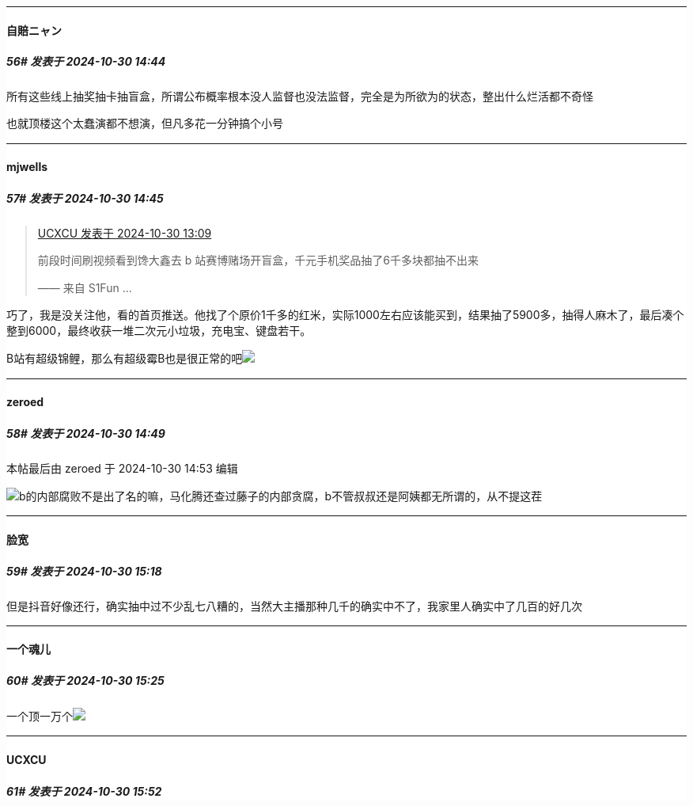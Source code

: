 
*****

####  自賠ニャン  
##### 56#       发表于 2024-10-30 14:44

所有这些线上抽奖抽卡抽盲盒，所谓公布概率根本没人监督也没法监督，完全是为所欲为的状态，整出什么烂活都不奇怪

也就顶楼这个太蠢演都不想演，但凡多花一分钟搞个小号

*****

####  mjwells  
##### 57#       发表于 2024-10-30 14:45

<blockquote><a href="httphttps://bbs.saraba1st.com/2b/forum.php?mod=redirect&amp;goto=findpost&amp;pid=66576752&amp;ptid=2205014" target="_blank">UCXCU 发表于 2024-10-30 13:09</a>

前段时间刷视频看到馋大鑫去 b 站赛博赌场开盲盒，千元手机奖品抽了6千多块都抽不出来

—— 来自 S1Fun ...</blockquote>
巧了，我是没关注他，看的首页推送。他找了个原价1千多的红米，实际1000左右应该能买到，结果抽了5900多，抽得人麻木了，最后凑个整到6000，最终收获一堆二次元小垃圾，充电宝、键盘若干。

B站有超级锦鲤，那么有超级霉B也是很正常的吧<img src="https://static.saraba1st.com/image/smiley/face2017/053.png" referrerpolicy="no-referrer">


*****

####  zeroed  
##### 58#       发表于 2024-10-30 14:49

 本帖最后由 zeroed 于 2024-10-30 14:53 编辑 

<img src="https://static.saraba1st.com/image/smiley/face2017/009.gif" referrerpolicy="no-referrer">b的内部腐败不是出了名的嘛，马化腾还查过藤子的内部贪腐，b不管叔叔还是阿姨都无所谓的，从不提这茬


*****

####  脸宽  
##### 59#       发表于 2024-10-30 15:18

但是抖音好像还行，确实抽中过不少乱七八糟的，当然大主播那种几千的确实中不了，我家里人确实中了几百的好几次


*****

####  一个魂儿  
##### 60#       发表于 2024-10-30 15:25

一个顶一万个<img src="https://static.saraba1st.com/image/smiley/face2017/127.png" referrerpolicy="no-referrer">


*****

####  UCXCU  
##### 61#       发表于 2024-10-30 15:52

